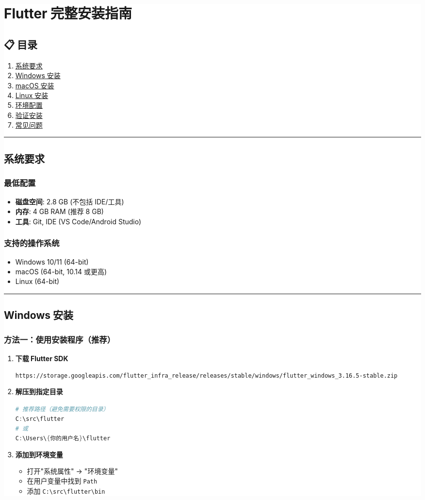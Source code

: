# Flutter 完整安装指南

## 📋 目录
1. [系统要求](#系统要求)
2. [Windows 安装](#windows-安装)
3. [macOS 安装](#macos-安装)
4. [Linux 安装](#linux-安装)
5. [环境配置](#环境配置)
6. [验证安装](#验证安装)
7. [常见问题](#常见问题)

---

## 系统要求

### 最低配置
- **磁盘空间**: 2.8 GB (不包括 IDE/工具)
- **内存**: 4 GB RAM (推荐 8 GB)
- **工具**: Git, IDE (VS Code/Android Studio)

### 支持的操作系统
- Windows 10/11 (64-bit)
- macOS (64-bit, 10.14 或更高)
- Linux (64-bit)

---

## Windows 安装

### 方法一：使用安装程序（推荐）

1. **下载 Flutter SDK**
   ```
   https://storage.googleapis.com/flutter_infra_release/releases/stable/windows/flutter_windows_3.16.5-stable.zip
   ```

2. **解压到指定目录**
   ```powershell
   # 推荐路径（避免需要权限的目录）
   C:\src\flutter
   # 或
   C:\Users\{你的用户名}\flutter
   ```

3. **添加到环境变量**
   - 打开"系统属性" → "环境变量"
   - 在用户变量中找到 `Path`
   - 添加 `C:\src\flutter\bin`
